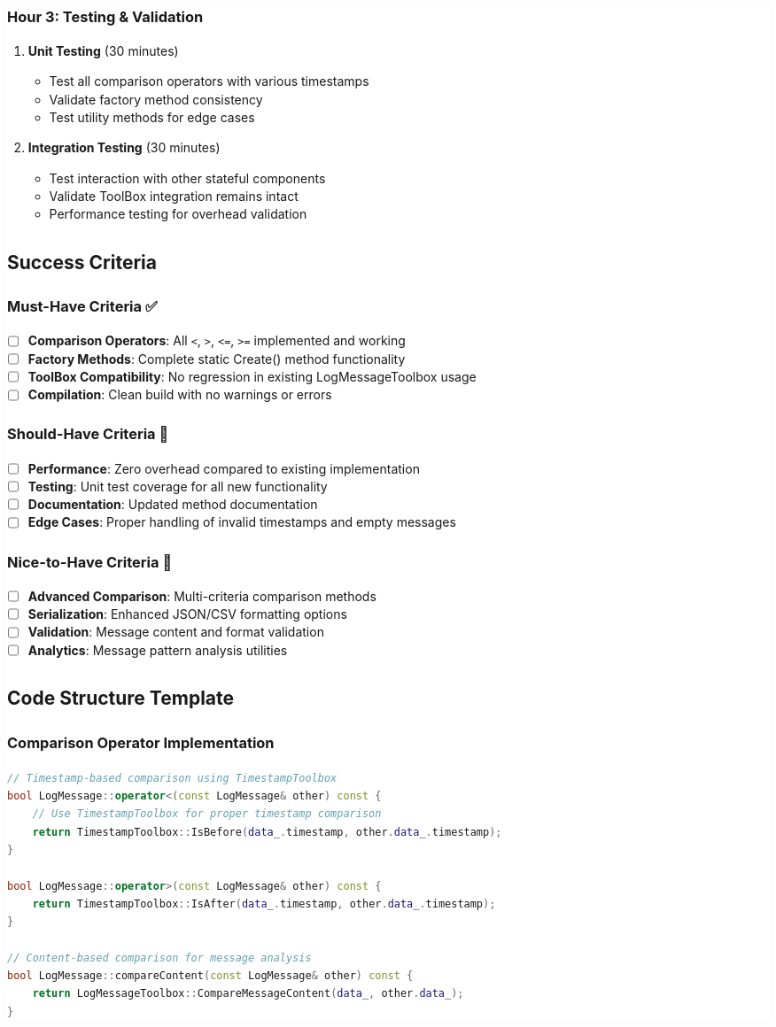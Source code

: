 ### Hour 3: Testing & Validation
1. **Unit Testing** (30 minutes)
   - Test all comparison operators with various timestamps
   - Validate factory method consistency
   - Test utility methods for edge cases

2. **Integration Testing** (30 minutes)
   - Test interaction with other stateful components
   - Validate ToolBox integration remains intact
   - Performance testing for overhead validation

## Success Criteria

### Must-Have Criteria ✅
- [ ] **Comparison Operators**: All `<`, `>`, `<=`, `>=` implemented and working
- [ ] **Factory Methods**: Complete static Create() method functionality
- [ ] **ToolBox Compatibility**: No regression in existing LogMessageToolbox usage
- [ ] **Compilation**: Clean build with no warnings or errors

### Should-Have Criteria 🎯
- [ ] **Performance**: Zero overhead compared to existing implementation
- [ ] **Testing**: Unit test coverage for all new functionality
- [ ] **Documentation**: Updated method documentation
- [ ] **Edge Cases**: Proper handling of invalid timestamps and empty messages

### Nice-to-Have Criteria 🚀
- [ ] **Advanced Comparison**: Multi-criteria comparison methods
- [ ] **Serialization**: Enhanced JSON/CSV formatting options
- [ ] **Validation**: Message content and format validation
- [ ] **Analytics**: Message pattern analysis utilities

## Code Structure Template

### Comparison Operator Implementation
```cpp
// Timestamp-based comparison using TimestampToolbox
bool LogMessage::operator<(const LogMessage& other) const {
    // Use TimestampToolbox for proper timestamp comparison
    return TimestampToolbox::IsBefore(data_.timestamp, other.data_.timestamp);
}

bool LogMessage::operator>(const LogMessage& other) const {
    return TimestampToolbox::IsAfter(data_.timestamp, other.data_.timestamp);
}

// Content-based comparison for message analysis
bool LogMessage::compareContent(const LogMessage& other) const {
    return LogMessageToolbox::CompareMessageContent(data_, other.data_);
}
```
